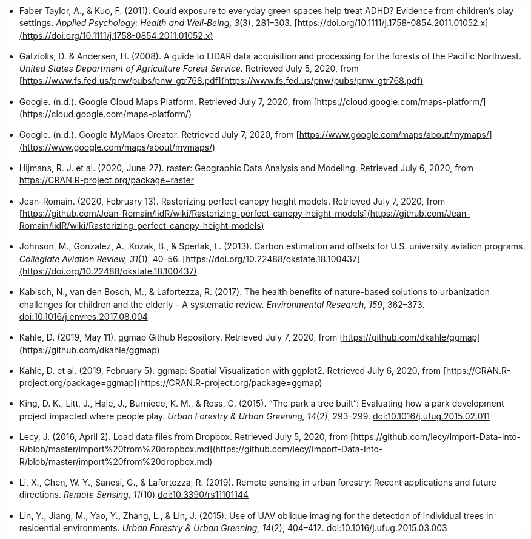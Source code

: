 - Faber Taylor, A., & Kuo, F. (2011). Could exposure to everyday green spaces help treat ADHD? Evidence from children’s play settings. <i>Applied Psychology: Health and Well‐Being, 3</i>(3), 281–303. [https://doi.org/10.1111/j.1758-0854.2011.01052.x](https://doi.org/10.1111/j.1758-0854.2011.01052.x) 
      
- Gatziolis, D. & Andersen, H. (2008). A guide to LIDAR data acquisition and processing for the forests of the Pacific Northwest. <i>United States Department of Agriculture Forest Service</i>. Retrieved July 5, 2020, from [https://www.fs.fed.us/pnw/pubs/pnw_gtr768.pdf](https://www.fs.fed.us/pnw/pubs/pnw_gtr768.pdf)

- Google. (n.d.). Google Cloud Maps Platform. Retrieved July 7, 2020, from [https://cloud.google.com/maps-platform/](https://cloud.google.com/maps-platform/)

- Google. (n.d.). Google MyMaps Creator. Retrieved July 7, 2020, from [https://www.google.com/maps/about/mymaps/](https://www.google.com/maps/about/mymaps/)

- Hijmans, R. J. et al. (2020, June 27). raster: Geographic Data Analysis and Modeling. Retrieved July 6, 2020, from [https://CRAN.R-project.org/package=raster ](https://CRAN.R-project.org/package=raster)

- Jean-Romain. (2020, February 13). Rasterizing perfect canopy height models. Retrieved July 7, 2020, from [https://github.com/Jean-Romain/lidR/wiki/Rasterizing-perfect-canopy-height-models](https://github.com/Jean-Romain/lidR/wiki/Rasterizing-perfect-canopy-height-models)

- Johnson, M., Gonzalez, A., Kozak, B., & Sperlak, L. (2013). Carbon estimation and offsets for U.S. university aviation programs. <i>Collegiate Aviation Review, 31</i>(1), 40–56. [https://doi.org/10.22488/okstate.18.100437](https://doi.org/10.22488/okstate.18.100437) 
      
- Kabisch, N., van den Bosch, M., & Lafortezza, R. (2017). The health benefits of nature-based solutions to urbanization challenges for children and the elderly – A systematic review. <i>Environmental Research, 159</i>, 362–373. [doi:10.1016/j.envres.2017.08.004](https://www.sciencedirect.com/science/article/abs/pii/S0013935117315396?via%3Dihub)
      
- Kahle, D. (2019, May 11). ggmap Github Repository. Retrieved July 7, 2020, from [https://github.com/dkahle/ggmap](https://github.com/dkahle/ggmap)
 
- Kahle, D. et al. (2019, February 5). ggmap: Spatial Visualization with ggplot2. Retrieved July 6, 2020, from [https://CRAN.R-project.org/package=ggmap](https://CRAN.R-project.org/package=ggmap)
 
- King, D. K., Litt, J., Hale, J., Burniece, K. M., & Ross, C. (2015). “The park a tree built”: Evaluating how a park development project impacted where people play. <i>Urban Forestry & Urban Greening, 14</i>(2), 293–299. [doi:10.1016/j.ufug.2015.02.011](https://www.sciencedirect.com/science/article/abs/pii/S1618866715000291?via%3Dihub) 
      
- Lecy, J. (2016, April 2). Load data files from Dropbox. Retrieved July 5, 2020, from [https://github.com/lecy/Import-Data-Into-R/blob/master/import%20from%20dropbox.md](https://github.com/lecy/Import-Data-Into-R/blob/master/import%20from%20dropbox.md)
 
- Li, X., Chen, W. Y., Sanesi, G., & Lafortezza, R. (2019). Remote sensing in urban forestry: Recent applications and future directions. <i>Remote Sensing, 11</i>(10) [doi:10.3390/rs11101144](https://www.mdpi.com/2072-4292/11/10/1144)
      
- Lin, Y., Jiang, M., Yao, Y., Zhang, L., & Lin, J. (2015). Use of UAV oblique imaging for the detection of individual trees in residential environments. <i>Urban Forestry & Urban Greening, 14</i>(2), 404–412. [doi:10.1016/j.ufug.2015.03.003](https://www.sciencedirect.com/science/article/abs/pii/S1618866715000333?via%3Dihub)
      